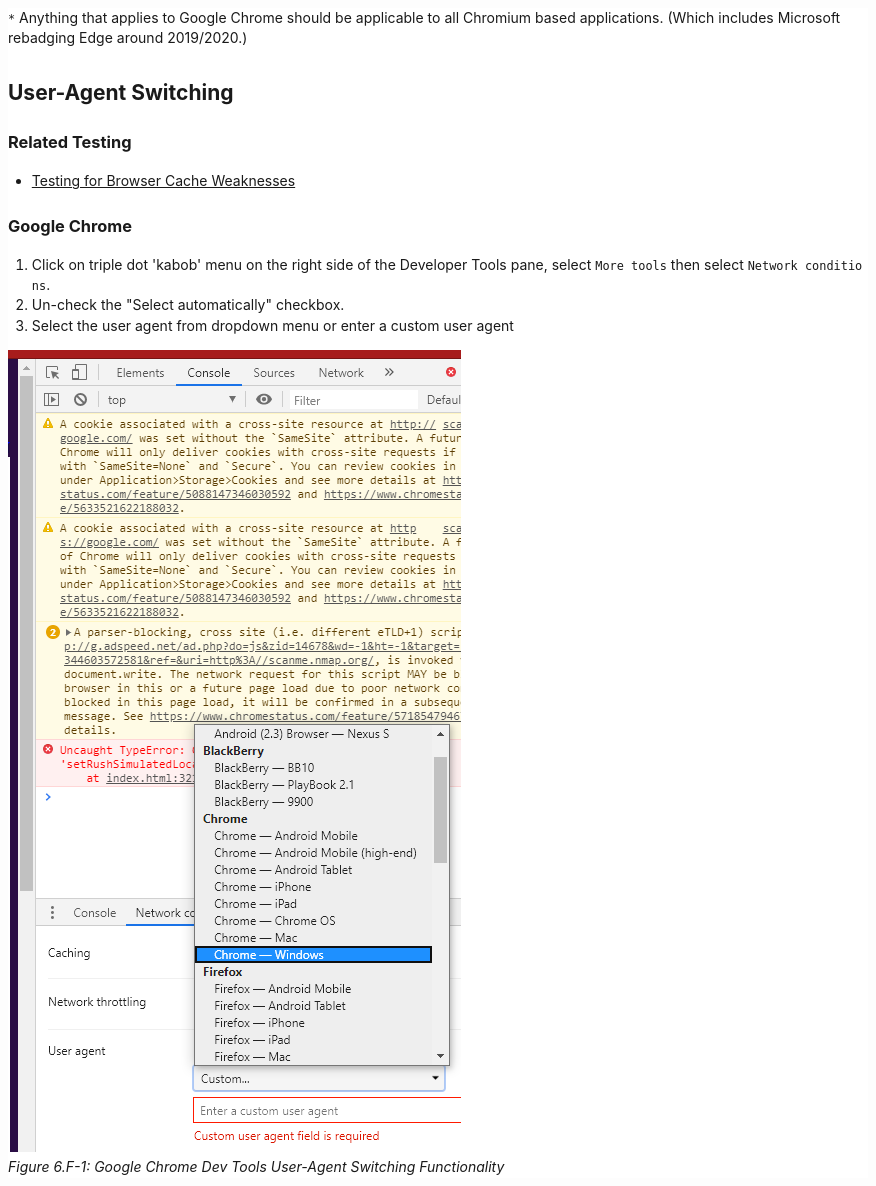 `*` Anything that applies to Google Chrome should be applicable to all Chromium based applications. (Which includes Microsoft rebadging Edge around 2019/2020.)

## User-Agent Switching

### Related Testing

- [Testing for Browser Cache Weaknesses](../4-Web_Application_Security_Testing/04-Authentication_Testing/06-Testing_for_Browser_Cache_Weaknesses.md)

### Google Chrome

1. Click on triple dot 'kabob' menu on the right side of the Developer Tools pane, select `More tools` then select `Network conditions`.
2. Un-check the "Select automatically" checkbox.
3. Select the user agent from dropdown menu or enter a custom user agent

![User-Agent selection dropdown menu in Google Chrome](images/f_chrome_devtools_ua_switch.png)\
*Figure 6.F-1: Google Chrome Dev Tools User-Agent Switching Functionality*
